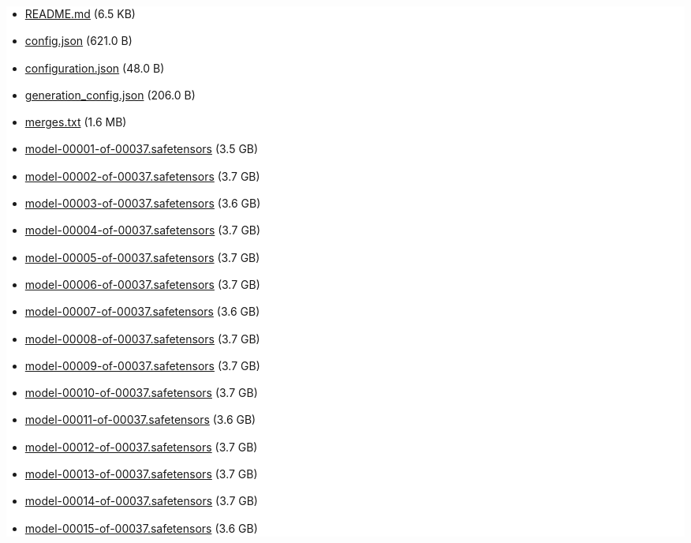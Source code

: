 - [README.md](https://paddlenlp.bj.bcebos.com/models/community/Qwen/Qwen2-72B-Instruct/README.md) (6.5 KB)

- [config.json](https://paddlenlp.bj.bcebos.com/models/community/Qwen/Qwen2-72B-Instruct/config.json) (621.0 B)

- [configuration.json](https://paddlenlp.bj.bcebos.com/models/community/Qwen/Qwen2-72B-Instruct/configuration.json) (48.0 B)

- [generation_config.json](https://paddlenlp.bj.bcebos.com/models/community/Qwen/Qwen2-72B-Instruct/generation_config.json) (206.0 B)

- [merges.txt](https://paddlenlp.bj.bcebos.com/models/community/Qwen/Qwen2-72B-Instruct/merges.txt) (1.6 MB)

- [model-00001-of-00037.safetensors](https://paddlenlp.bj.bcebos.com/models/community/Qwen/Qwen2-72B-Instruct/model-00001-of-00037.safetensors) (3.5 GB)

- [model-00002-of-00037.safetensors](https://paddlenlp.bj.bcebos.com/models/community/Qwen/Qwen2-72B-Instruct/model-00002-of-00037.safetensors) (3.7 GB)

- [model-00003-of-00037.safetensors](https://paddlenlp.bj.bcebos.com/models/community/Qwen/Qwen2-72B-Instruct/model-00003-of-00037.safetensors) (3.6 GB)

- [model-00004-of-00037.safetensors](https://paddlenlp.bj.bcebos.com/models/community/Qwen/Qwen2-72B-Instruct/model-00004-of-00037.safetensors) (3.7 GB)

- [model-00005-of-00037.safetensors](https://paddlenlp.bj.bcebos.com/models/community/Qwen/Qwen2-72B-Instruct/model-00005-of-00037.safetensors) (3.7 GB)

- [model-00006-of-00037.safetensors](https://paddlenlp.bj.bcebos.com/models/community/Qwen/Qwen2-72B-Instruct/model-00006-of-00037.safetensors) (3.7 GB)

- [model-00007-of-00037.safetensors](https://paddlenlp.bj.bcebos.com/models/community/Qwen/Qwen2-72B-Instruct/model-00007-of-00037.safetensors) (3.6 GB)

- [model-00008-of-00037.safetensors](https://paddlenlp.bj.bcebos.com/models/community/Qwen/Qwen2-72B-Instruct/model-00008-of-00037.safetensors) (3.7 GB)

- [model-00009-of-00037.safetensors](https://paddlenlp.bj.bcebos.com/models/community/Qwen/Qwen2-72B-Instruct/model-00009-of-00037.safetensors) (3.7 GB)

- [model-00010-of-00037.safetensors](https://paddlenlp.bj.bcebos.com/models/community/Qwen/Qwen2-72B-Instruct/model-00010-of-00037.safetensors) (3.7 GB)

- [model-00011-of-00037.safetensors](https://paddlenlp.bj.bcebos.com/models/community/Qwen/Qwen2-72B-Instruct/model-00011-of-00037.safetensors) (3.6 GB)

- [model-00012-of-00037.safetensors](https://paddlenlp.bj.bcebos.com/models/community/Qwen/Qwen2-72B-Instruct/model-00012-of-00037.safetensors) (3.7 GB)

- [model-00013-of-00037.safetensors](https://paddlenlp.bj.bcebos.com/models/community/Qwen/Qwen2-72B-Instruct/model-00013-of-00037.safetensors) (3.7 GB)

- [model-00014-of-00037.safetensors](https://paddlenlp.bj.bcebos.com/models/community/Qwen/Qwen2-72B-Instruct/model-00014-of-00037.safetensors) (3.7 GB)

- [model-00015-of-00037.safetensors](https://paddlenlp.bj.bcebos.com/models/community/Qwen/Qwen2-72B-Instruct/model-00015-of-00037.safetensors) (3.6 GB)
